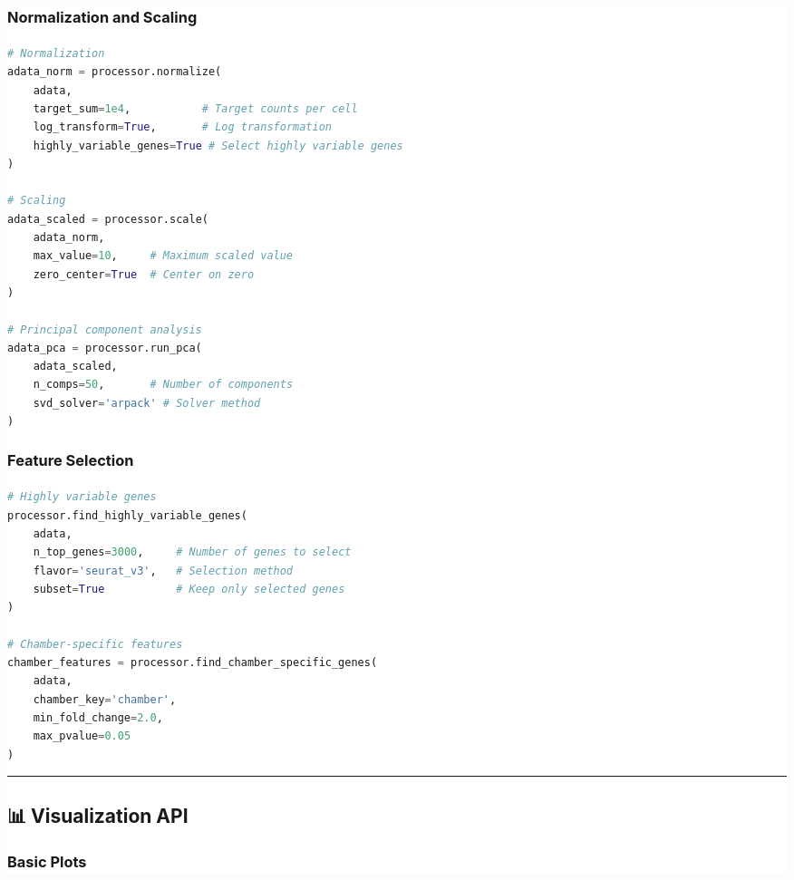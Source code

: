 ### Normalization and Scaling

```python
# Normalization
adata_norm = processor.normalize(
    adata,
    target_sum=1e4,           # Target counts per cell
    log_transform=True,       # Log transformation
    highly_variable_genes=True # Select highly variable genes
)

# Scaling
adata_scaled = processor.scale(
    adata_norm,
    max_value=10,     # Maximum scaled value
    zero_center=True  # Center on zero
)

# Principal component analysis
adata_pca = processor.run_pca(
    adata_scaled,
    n_comps=50,       # Number of components
    svd_solver='arpack' # Solver method
)
```

### Feature Selection

```python
# Highly variable genes
processor.find_highly_variable_genes(
    adata,
    n_top_genes=3000,     # Number of genes to select
    flavor='seurat_v3',   # Selection method
    subset=True           # Keep only selected genes
)

# Chamber-specific features
chamber_features = processor.find_chamber_specific_genes(
    adata,
    chamber_key='chamber',
    min_fold_change=2.0,
    max_pvalue=0.05
)
```

---

## 📊 Visualization API

### Basic Plots
